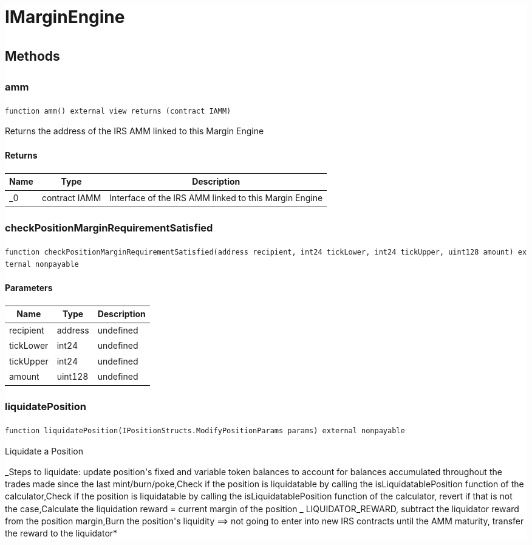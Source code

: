 # IMarginEngine

## Methods

### amm

```solidity
function amm() external view returns (contract IAMM)
```

Returns the address of the IRS AMM linked to this Margin Engine

#### Returns

| Name | Type          | Description                                           |
| ---- | ------------- | ----------------------------------------------------- |
| \_0  | contract IAMM | Interface of the IRS AMM linked to this Margin Engine |

### checkPositionMarginRequirementSatisfied

```solidity
function checkPositionMarginRequirementSatisfied(address recipient, int24 tickLower, int24 tickUpper, uint128 amount) external nonpayable
```

#### Parameters

| Name      | Type    | Description |
| --------- | ------- | ----------- |
| recipient | address | undefined   |
| tickLower | int24   | undefined   |
| tickUpper | int24   | undefined   |
| amount    | uint128 | undefined   |

### liquidatePosition

```solidity
function liquidatePosition(IPositionStructs.ModifyPositionParams params) external nonpayable
```

Liquidate a Position

_Steps to liquidate: update position&#39;s fixed and variable token balances to account for balances accumulated throughout the trades made since the last mint/burn/poke,Check if the position is liquidatable by calling the isLiquidatablePosition function of the calculator,Check if the position is liquidatable by calling the isLiquidatablePosition function of the calculator, revert if that is not the case,Calculate the liquidation reward = current margin of the position _ LIQUIDATOR_REWARD, subtract the liquidator reward from the position margin,Burn the position&#39;s liquidity ==&gt; not going to enter into new IRS contracts until the AMM maturity, transfer the reward to the liquidator\*
